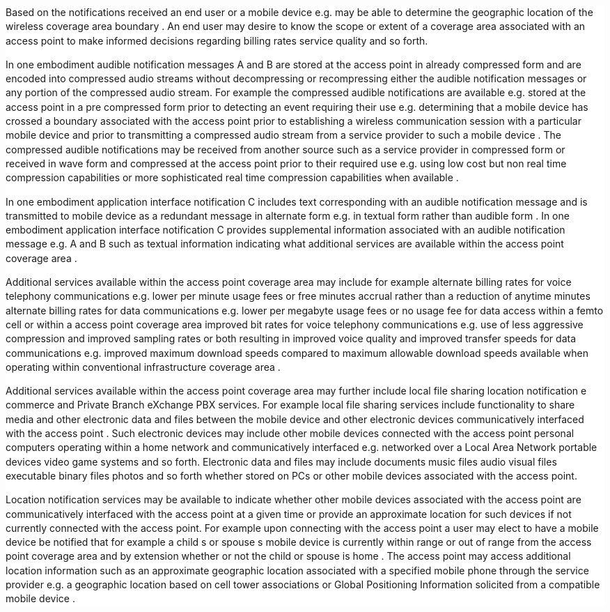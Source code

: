 Based on the notifications received an end user or a mobile device e.g. may be able to determine the geographic location of the wireless coverage area boundary . An end user may desire to know the scope or extent of a coverage area associated with an access point to make informed decisions regarding billing rates service quality and so forth.

In one embodiment audible notification messages A and B are stored at the access point in already compressed form and are encoded into compressed audio streams without decompressing or recompressing either the audible notification messages or any portion of the compressed audio stream. For example the compressed audible notifications are available e.g. stored at the access point in a pre compressed form prior to detecting an event requiring their use e.g. determining that a mobile device has crossed a boundary associated with the access point prior to establishing a wireless communication session with a particular mobile device and prior to transmitting a compressed audio stream from a service provider to such a mobile device . The compressed audible notifications may be received from another source such as a service provider in compressed form or received in wave form and compressed at the access point prior to their required use e.g. using low cost but non real time compression capabilities or more sophisticated real time compression capabilities when available .

In one embodiment application interface notification C includes text corresponding with an audible notification message and is transmitted to mobile device as a redundant message in alternate form e.g. in textual form rather than audible form . In one embodiment application interface notification C provides supplemental information associated with an audible notification message e.g. A and B such as textual information indicating what additional services are available within the access point coverage area .

Additional services available within the access point coverage area may include for example alternate billing rates for voice telephony communications e.g. lower per minute usage fees or free minutes accrual rather than a reduction of anytime minutes alternate billing rates for data communications e.g. lower per megabyte usage fees or no usage fee for data access within a femto cell or within a access point coverage area improved bit rates for voice telephony communications e.g. use of less aggressive compression and improved sampling rates or both resulting in improved voice quality and improved transfer speeds for data communications e.g. improved maximum download speeds compared to maximum allowable download speeds available when operating within conventional infrastructure coverage area .

Additional services available within the access point coverage area may further include local file sharing location notification e commerce and Private Branch eXchange PBX services. For example local file sharing services include functionality to share media and other electronic data and files between the mobile device and other electronic devices communicatively interfaced with the access point . Such electronic devices may include other mobile devices connected with the access point personal computers operating within a home network and communicatively interfaced e.g. networked over a Local Area Network portable devices video game systems and so forth. Electronic data and files may include documents music files audio visual files executable binary files photos and so forth whether stored on PCs or other mobile devices associated with the access point.

Location notification services may be available to indicate whether other mobile devices associated with the access point are communicatively interfaced with the access point at a given time or provide an approximate location for such devices if not currently connected with the access point. For example upon connecting with the access point a user may elect to have a mobile device be notified that for example a child s or spouse s mobile device is currently within range or out of range from the access point coverage area and by extension whether or not the child or spouse is home . The access point may access additional location information such as an approximate geographic location associated with a specified mobile phone through the service provider e.g. a geographic location based on cell tower associations or Global Positioning Information solicited from a compatible mobile device .
